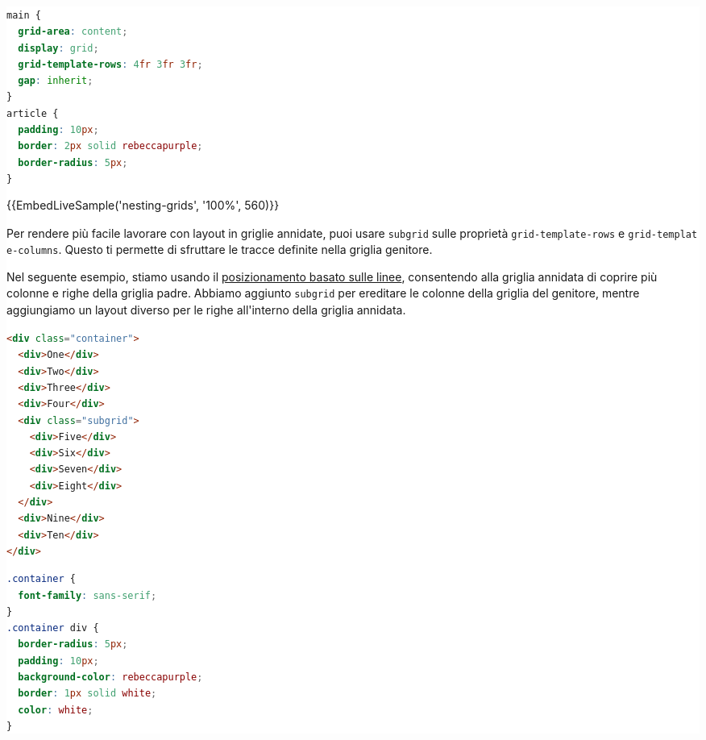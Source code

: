 ```css live-sample___nesting-grids
main {
  grid-area: content;
  display: grid;
  grid-template-rows: 4fr 3fr 3fr;
  gap: inherit;
}
article {
  padding: 10px;
  border: 2px solid rebeccapurple;
  border-radius: 5px;
}
```

{{EmbedLiveSample('nesting-grids', '100%', 560)}}

Per rendere più facile lavorare con layout in griglie annidate, puoi usare `subgrid` sulle proprietà `grid-template-rows` e `grid-template-columns`. Questo ti permette di sfruttare le tracce definite nella griglia genitore.

Nel seguente esempio, stiamo usando il [posizionamento basato sulle linee](#posizionamento_basato_sulle_linee), consentendo alla griglia annidata di coprire più colonne e righe della griglia padre.
Abbiamo aggiunto `subgrid` per ereditare le colonne della griglia del genitore, mentre aggiungiamo un layout diverso per le righe all'interno della griglia annidata.

```html hidden live-sample___subgrid
<div class="container">
  <div>One</div>
  <div>Two</div>
  <div>Three</div>
  <div>Four</div>
  <div class="subgrid">
    <div>Five</div>
    <div>Six</div>
    <div>Seven</div>
    <div>Eight</div>
  </div>
  <div>Nine</div>
  <div>Ten</div>
</div>
```

```css hidden live-sample___subgrid
.container {
  font-family: sans-serif;
}
.container div {
  border-radius: 5px;
  padding: 10px;
  background-color: rebeccapurple;
  border: 1px solid white;
  color: white;
}
```
